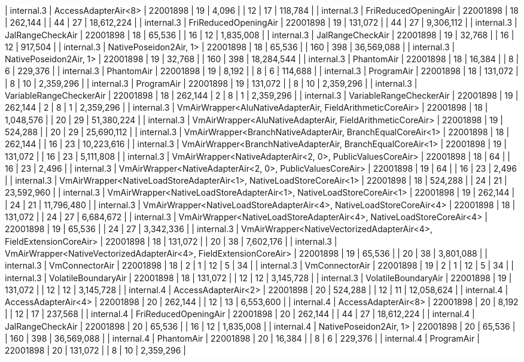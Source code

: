 | internal.3 | AccessAdapterAir<8> | 22001898 | 19 | 4,096 |  | 12 | 17 | 118,784 | 
| internal.3 | FriReducedOpeningAir | 22001898 | 18 | 262,144 |  | 44 | 27 | 18,612,224 | 
| internal.3 | FriReducedOpeningAir | 22001898 | 19 | 131,072 |  | 44 | 27 | 9,306,112 | 
| internal.3 | JalRangeCheckAir | 22001898 | 18 | 65,536 |  | 16 | 12 | 1,835,008 | 
| internal.3 | JalRangeCheckAir | 22001898 | 19 | 32,768 |  | 16 | 12 | 917,504 | 
| internal.3 | NativePoseidon2Air<BabyBearParameters>, 1> | 22001898 | 18 | 65,536 |  | 160 | 398 | 36,569,088 | 
| internal.3 | NativePoseidon2Air<BabyBearParameters>, 1> | 22001898 | 19 | 32,768 |  | 160 | 398 | 18,284,544 | 
| internal.3 | PhantomAir | 22001898 | 18 | 16,384 |  | 8 | 6 | 229,376 | 
| internal.3 | PhantomAir | 22001898 | 19 | 8,192 |  | 8 | 6 | 114,688 | 
| internal.3 | ProgramAir | 22001898 | 18 | 131,072 |  | 8 | 10 | 2,359,296 | 
| internal.3 | ProgramAir | 22001898 | 19 | 131,072 |  | 8 | 10 | 2,359,296 | 
| internal.3 | VariableRangeCheckerAir | 22001898 | 18 | 262,144 | 2 | 8 | 1 | 2,359,296 | 
| internal.3 | VariableRangeCheckerAir | 22001898 | 19 | 262,144 | 2 | 8 | 1 | 2,359,296 | 
| internal.3 | VmAirWrapper<AluNativeAdapterAir, FieldArithmeticCoreAir> | 22001898 | 18 | 1,048,576 |  | 20 | 29 | 51,380,224 | 
| internal.3 | VmAirWrapper<AluNativeAdapterAir, FieldArithmeticCoreAir> | 22001898 | 19 | 524,288 |  | 20 | 29 | 25,690,112 | 
| internal.3 | VmAirWrapper<BranchNativeAdapterAir, BranchEqualCoreAir<1> | 22001898 | 18 | 262,144 |  | 16 | 23 | 10,223,616 | 
| internal.3 | VmAirWrapper<BranchNativeAdapterAir, BranchEqualCoreAir<1> | 22001898 | 19 | 131,072 |  | 16 | 23 | 5,111,808 | 
| internal.3 | VmAirWrapper<NativeAdapterAir<2, 0>, PublicValuesCoreAir> | 22001898 | 18 | 64 |  | 16 | 23 | 2,496 | 
| internal.3 | VmAirWrapper<NativeAdapterAir<2, 0>, PublicValuesCoreAir> | 22001898 | 19 | 64 |  | 16 | 23 | 2,496 | 
| internal.3 | VmAirWrapper<NativeLoadStoreAdapterAir<1>, NativeLoadStoreCoreAir<1> | 22001898 | 18 | 524,288 |  | 24 | 21 | 23,592,960 | 
| internal.3 | VmAirWrapper<NativeLoadStoreAdapterAir<1>, NativeLoadStoreCoreAir<1> | 22001898 | 19 | 262,144 |  | 24 | 21 | 11,796,480 | 
| internal.3 | VmAirWrapper<NativeLoadStoreAdapterAir<4>, NativeLoadStoreCoreAir<4> | 22001898 | 18 | 131,072 |  | 24 | 27 | 6,684,672 | 
| internal.3 | VmAirWrapper<NativeLoadStoreAdapterAir<4>, NativeLoadStoreCoreAir<4> | 22001898 | 19 | 65,536 |  | 24 | 27 | 3,342,336 | 
| internal.3 | VmAirWrapper<NativeVectorizedAdapterAir<4>, FieldExtensionCoreAir> | 22001898 | 18 | 131,072 |  | 20 | 38 | 7,602,176 | 
| internal.3 | VmAirWrapper<NativeVectorizedAdapterAir<4>, FieldExtensionCoreAir> | 22001898 | 19 | 65,536 |  | 20 | 38 | 3,801,088 | 
| internal.3 | VmConnectorAir | 22001898 | 18 | 2 | 1 | 12 | 5 | 34 | 
| internal.3 | VmConnectorAir | 22001898 | 19 | 2 | 1 | 12 | 5 | 34 | 
| internal.3 | VolatileBoundaryAir | 22001898 | 18 | 131,072 |  | 12 | 12 | 3,145,728 | 
| internal.3 | VolatileBoundaryAir | 22001898 | 19 | 131,072 |  | 12 | 12 | 3,145,728 | 
| internal.4 | AccessAdapterAir<2> | 22001898 | 20 | 524,288 |  | 12 | 11 | 12,058,624 | 
| internal.4 | AccessAdapterAir<4> | 22001898 | 20 | 262,144 |  | 12 | 13 | 6,553,600 | 
| internal.4 | AccessAdapterAir<8> | 22001898 | 20 | 8,192 |  | 12 | 17 | 237,568 | 
| internal.4 | FriReducedOpeningAir | 22001898 | 20 | 262,144 |  | 44 | 27 | 18,612,224 | 
| internal.4 | JalRangeCheckAir | 22001898 | 20 | 65,536 |  | 16 | 12 | 1,835,008 | 
| internal.4 | NativePoseidon2Air<BabyBearParameters>, 1> | 22001898 | 20 | 65,536 |  | 160 | 398 | 36,569,088 | 
| internal.4 | PhantomAir | 22001898 | 20 | 16,384 |  | 8 | 6 | 229,376 | 
| internal.4 | ProgramAir | 22001898 | 20 | 131,072 |  | 8 | 10 | 2,359,296 | 